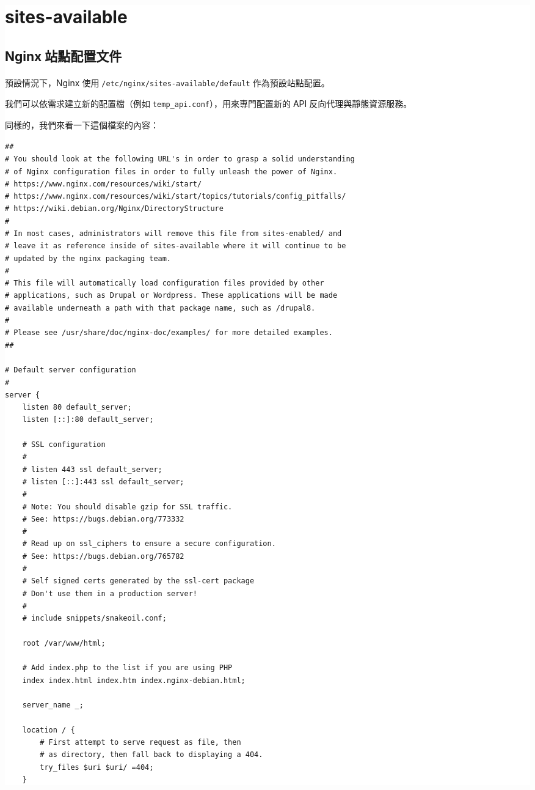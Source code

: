 # sites-available

## Nginx 站點配置文件

預設情況下，Nginx 使用 `/etc/nginx/sites-available/default` 作為預設站點配置。

我們可以依需求建立新的配置檔（例如 `temp_api.conf`），用來專門配置新的 API 反向代理與靜態資源服務。

同樣的，我們來看一下這個檔案的內容：

```nginx title="/etc/nginx/sites-available/default.conf"
##
# You should look at the following URL's in order to grasp a solid understanding
# of Nginx configuration files in order to fully unleash the power of Nginx.
# https://www.nginx.com/resources/wiki/start/
# https://www.nginx.com/resources/wiki/start/topics/tutorials/config_pitfalls/
# https://wiki.debian.org/Nginx/DirectoryStructure
#
# In most cases, administrators will remove this file from sites-enabled/ and
# leave it as reference inside of sites-available where it will continue to be
# updated by the nginx packaging team.
#
# This file will automatically load configuration files provided by other
# applications, such as Drupal or Wordpress. These applications will be made
# available underneath a path with that package name, such as /drupal8.
#
# Please see /usr/share/doc/nginx-doc/examples/ for more detailed examples.
##

# Default server configuration
#
server {
	listen 80 default_server;
	listen [::]:80 default_server;

	# SSL configuration
	#
	# listen 443 ssl default_server;
	# listen [::]:443 ssl default_server;
	#
	# Note: You should disable gzip for SSL traffic.
	# See: https://bugs.debian.org/773332
	#
	# Read up on ssl_ciphers to ensure a secure configuration.
	# See: https://bugs.debian.org/765782
	#
	# Self signed certs generated by the ssl-cert package
	# Don't use them in a production server!
	#
	# include snippets/snakeoil.conf;

	root /var/www/html;

	# Add index.php to the list if you are using PHP
	index index.html index.htm index.nginx-debian.html;

	server_name _;

	location / {
		# First attempt to serve request as file, then
		# as directory, then fall back to displaying a 404.
		try_files $uri $uri/ =404;
	}
```